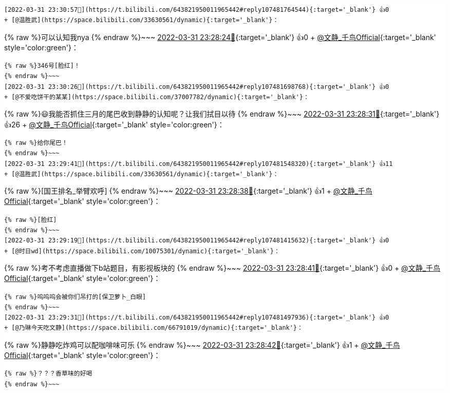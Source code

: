 ~~~
[2022-03-31 23:30:57🔗](https://t.bilibili.com/643821950011965442#reply107481764544){:target='_blank'} 👍0
+ [@温胜武](https://space.bilibili.com/33630561/dynamic){:target='_blank'}：
~~~
{% raw %}可以认知我nya
{% endraw %}~~~
[2022-03-31 23:28:24🔗](https://t.bilibili.com/643821950011965442#reply107481374096){:target='_blank'} 👍0
    + [@文静_千鸟Official](https://space.bilibili.com/667526012/dynamic){:target='_blank' style='color:green'}：
~~~
{% raw %}346号[脸红]！
{% endraw %}~~~
[2022-03-31 23:30:26🔗](https://t.bilibili.com/643821950011965442#reply107481698768){:target='_blank'} 👍0
+ [@不爱吃饼干的某某](https://space.bilibili.com/37007782/dynamic){:target='_blank'}：
~~~
{% raw %}😃我能否抓住三月的尾巴收到静静的认知呢？让我们拭目以待
{% endraw %}~~~
[2022-03-31 23:28:31🔗](https://t.bilibili.com/643821950011965442#reply107481379664){:target='_blank'} 👍26
    + [@文静_千鸟Official](https://space.bilibili.com/667526012/dynamic){:target='_blank' style='color:green'}：
~~~
{% raw %}给你尾巴！
{% endraw %}~~~
[2022-03-31 23:29:41🔗](https://t.bilibili.com/643821950011965442#reply107481548320){:target='_blank'} 👍11
+ [@温胜武](https://space.bilibili.com/33630561/dynamic){:target='_blank'}：
~~~
{% raw %}[国王排名_举臂欢呼]
{% endraw %}~~~
[2022-03-31 23:28:38🔗](https://t.bilibili.com/643821950011965442#reply107481384848){:target='_blank'} 👍1
    + [@文静_千鸟Official](https://space.bilibili.com/667526012/dynamic){:target='_blank' style='color:green'}：
~~~
{% raw %}[脸红]
{% endraw %}~~~
[2022-03-31 23:29:19🔗](https://t.bilibili.com/643821950011965442#reply107481415632){:target='_blank'} 👍0
+ [@时日wd](https://space.bilibili.com/10075301/dynamic){:target='_blank'}：
~~~
{% raw %}考不考虑直播做下b站题目，有影视板块的
{% endraw %}~~~
[2022-03-31 23:28:41🔗](https://t.bilibili.com/643821950011965442#reply107481387296){:target='_blank'} 👍0
    + [@文静_千鸟Official](https://space.bilibili.com/667526012/dynamic){:target='_blank' style='color:green'}：
~~~
{% raw %}呜呜呜会被你们吊打的[保卫萝卜_白眼]
{% endraw %}~~~
[2022-03-31 23:29:31🔗](https://t.bilibili.com/643821950011965442#reply107481497936){:target='_blank'} 👍0
+ [@乃琳今天吃文静](https://space.bilibili.com/66791019/dynamic){:target='_blank'}：
~~~
{% raw %}静静吃炸鸡可以配咖啡味可乐
{% endraw %}~~~
[2022-03-31 23:28:42🔗](https://t.bilibili.com/643821950011965442#reply107481388448){:target='_blank'} 👍1
    + [@文静_千鸟Official](https://space.bilibili.com/667526012/dynamic){:target='_blank' style='color:green'}：
~~~
{% raw %}？？？香草味的好喝
{% endraw %}~~~
~~~